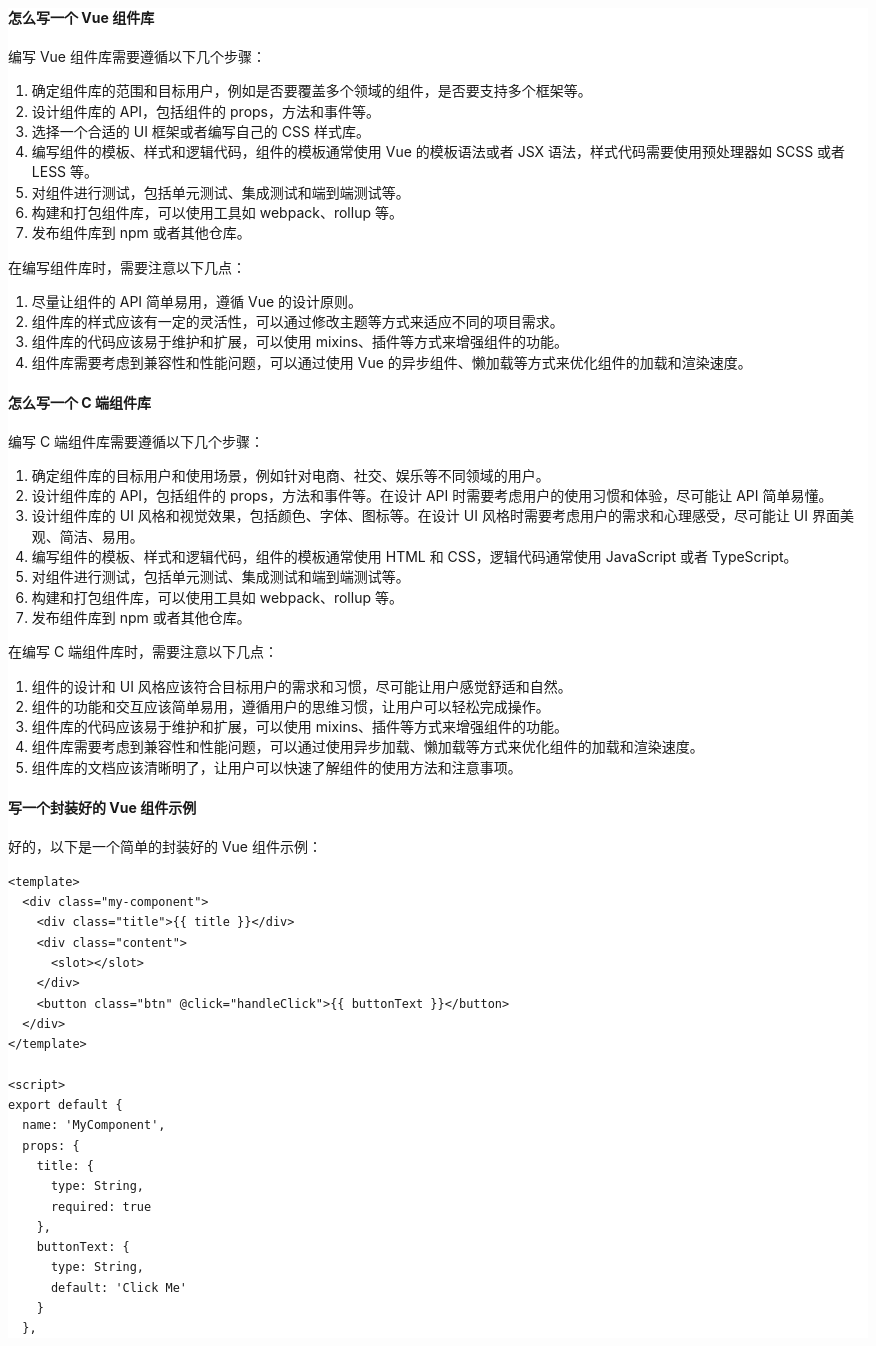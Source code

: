 

#### 怎么写一个 Vue 组件库

编写 Vue 组件库需要遵循以下几个步骤：

1. 确定组件库的范围和目标用户，例如是否要覆盖多个领域的组件，是否要支持多个框架等。
1. 设计组件库的 API，包括组件的 props，方法和事件等。
1. 选择一个合适的 UI 框架或者编写自己的 CSS 样式库。
1. 编写组件的模板、样式和逻辑代码，组件的模板通常使用 Vue 的模板语法或者 JSX 语法，样式代码需要使用预处理器如 SCSS 或者 LESS 等。
1. 对组件进行测试，包括单元测试、集成测试和端到端测试等。
1. 构建和打包组件库，可以使用工具如 webpack、rollup 等。
1. 发布组件库到 npm 或者其他仓库。

在编写组件库时，需要注意以下几点：

1. 尽量让组件的 API 简单易用，遵循 Vue 的设计原则。
1. 组件库的样式应该有一定的灵活性，可以通过修改主题等方式来适应不同的项目需求。
1. 组件库的代码应该易于维护和扩展，可以使用 mixins、插件等方式来增强组件的功能。
1. 组件库需要考虑到兼容性和性能问题，可以通过使用 Vue 的异步组件、懒加载等方式来优化组件的加载和渲染速度。

#### 怎么写一个 C 端组件库

编写 C 端组件库需要遵循以下几个步骤：

1. 确定组件库的目标用户和使用场景，例如针对电商、社交、娱乐等不同领域的用户。
1. 设计组件库的 API，包括组件的 props，方法和事件等。在设计 API 时需要考虑用户的使用习惯和体验，尽可能让 API 简单易懂。
1. 设计组件库的 UI 风格和视觉效果，包括颜色、字体、图标等。在设计 UI 风格时需要考虑用户的需求和心理感受，尽可能让 UI 界面美观、简洁、易用。
1. 编写组件的模板、样式和逻辑代码，组件的模板通常使用 HTML 和 CSS，逻辑代码通常使用 JavaScript 或者 TypeScript。
1. 对组件进行测试，包括单元测试、集成测试和端到端测试等。
1. 构建和打包组件库，可以使用工具如 webpack、rollup 等。
1. 发布组件库到 npm 或者其他仓库。

在编写 C 端组件库时，需要注意以下几点：

1. 组件的设计和 UI 风格应该符合目标用户的需求和习惯，尽可能让用户感觉舒适和自然。
1. 组件的功能和交互应该简单易用，遵循用户的思维习惯，让用户可以轻松完成操作。
1. 组件库的代码应该易于维护和扩展，可以使用 mixins、插件等方式来增强组件的功能。
1. 组件库需要考虑到兼容性和性能问题，可以通过使用异步加载、懒加载等方式来优化组件的加载和渲染速度。
1. 组件库的文档应该清晰明了，让用户可以快速了解组件的使用方法和注意事项。

#### 写一个封装好的 Vue 组件示例

好的，以下是一个简单的封装好的 Vue 组件示例：

```
<template>
  <div class="my-component">
    <div class="title">{{ title }}</div>
    <div class="content">
      <slot></slot>
    </div>
    <button class="btn" @click="handleClick">{{ buttonText }}</button>
  </div>
</template>

<script>
export default {
  name: 'MyComponent',
  props: {
    title: {
      type: String,
      required: true
    },
    buttonText: {
      type: String,
      default: 'Click Me'
    }
  },
```